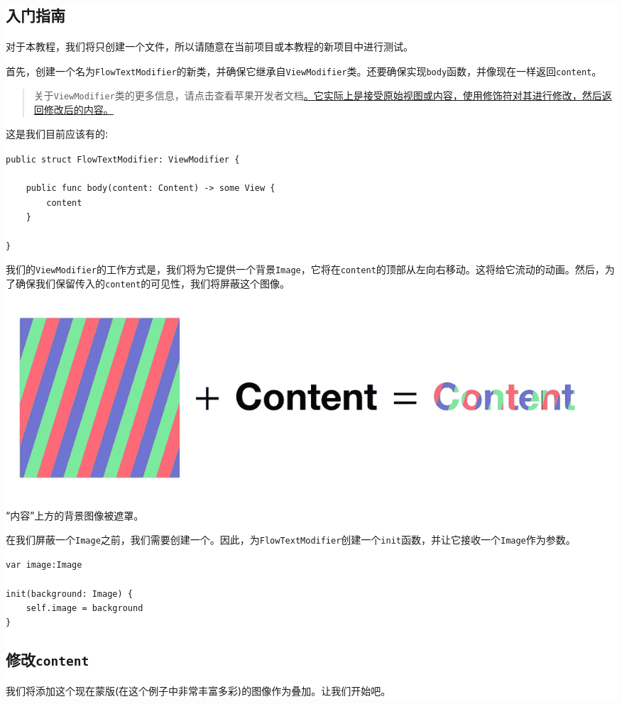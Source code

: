 ## 入门指南

对于本教程，我们将只创建一个文件，所以请随意在当前项目或本教程的新项目中进行测试。

首先，创建一个名为`FlowTextModifier`的新类，并确保它继承自`ViewModifier`类。还要确保实现`body`函数，并像现在一样返回`content`。

> 关于`ViewModifier`类的更多信息，请点击查看苹果开发者文档[。它实际上是接受原始视图或内容，使用修饰符对其进行修改，然后返回修改后的内容。](https://developer.apple.com/documentation/swiftui/viewmodifier)

这是我们目前应该有的:

```
public struct FlowTextModifier: ViewModifier {

    public func body(content: Content) -> some View {
        content
    }

}
```

我们的`ViewModifier`的工作方式是，我们将为它提供一个背景`Image`，它将在`content`的顶部从左向右移动。这将给它流动的动画。然后，为了确保我们保留传入的`content`的可见性，我们将屏蔽这个图像。

![](img/d293a539b345aba5ce7eeca6886e817f.png)

“内容”上方的背景图像被遮罩。

在我们屏蔽一个`Image`之前，我们需要创建一个。因此，为`FlowTextModifier`创建一个`init`函数，并让它接收一个`Image`作为参数。

```
var image:Image

init(background: Image) {
    self.image = background
}
```

## 修改`content`

我们将添加这个现在蒙版(在这个例子中非常丰富多彩)的图像作为叠加。让我们开始吧。
